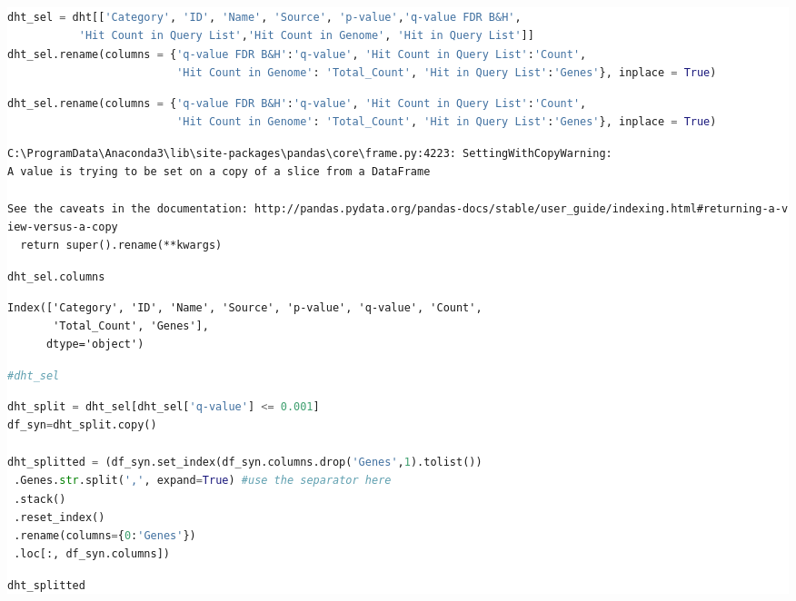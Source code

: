 


```python
dht_sel = dht[['Category', 'ID', 'Name', 'Source', 'p-value','q-value FDR B&H',
           'Hit Count in Query List','Hit Count in Genome', 'Hit in Query List']]
dht_sel.rename(columns = {'q-value FDR B&H':'q-value', 'Hit Count in Query List':'Count', 
                          'Hit Count in Genome': 'Total_Count', 'Hit in Query List':'Genes'}, inplace = True)
```


```python
dht_sel.rename(columns = {'q-value FDR B&H':'q-value', 'Hit Count in Query List':'Count', 
                          'Hit Count in Genome': 'Total_Count', 'Hit in Query List':'Genes'}, inplace = True)
```

    C:\ProgramData\Anaconda3\lib\site-packages\pandas\core\frame.py:4223: SettingWithCopyWarning: 
    A value is trying to be set on a copy of a slice from a DataFrame
    
    See the caveats in the documentation: http://pandas.pydata.org/pandas-docs/stable/user_guide/indexing.html#returning-a-view-versus-a-copy
      return super().rename(**kwargs)
    


```python
dht_sel.columns
```




    Index(['Category', 'ID', 'Name', 'Source', 'p-value', 'q-value', 'Count',
           'Total_Count', 'Genes'],
          dtype='object')




```python
#dht_sel
```


```python
dht_split = dht_sel[dht_sel['q-value'] <= 0.001]
df_syn=dht_split.copy()

dht_splitted = (df_syn.set_index(df_syn.columns.drop('Genes',1).tolist())
 .Genes.str.split(',', expand=True) #use the separator here
 .stack()
 .reset_index()
 .rename(columns={0:'Genes'})
 .loc[:, df_syn.columns])
```


```python
dht_splitted
```

